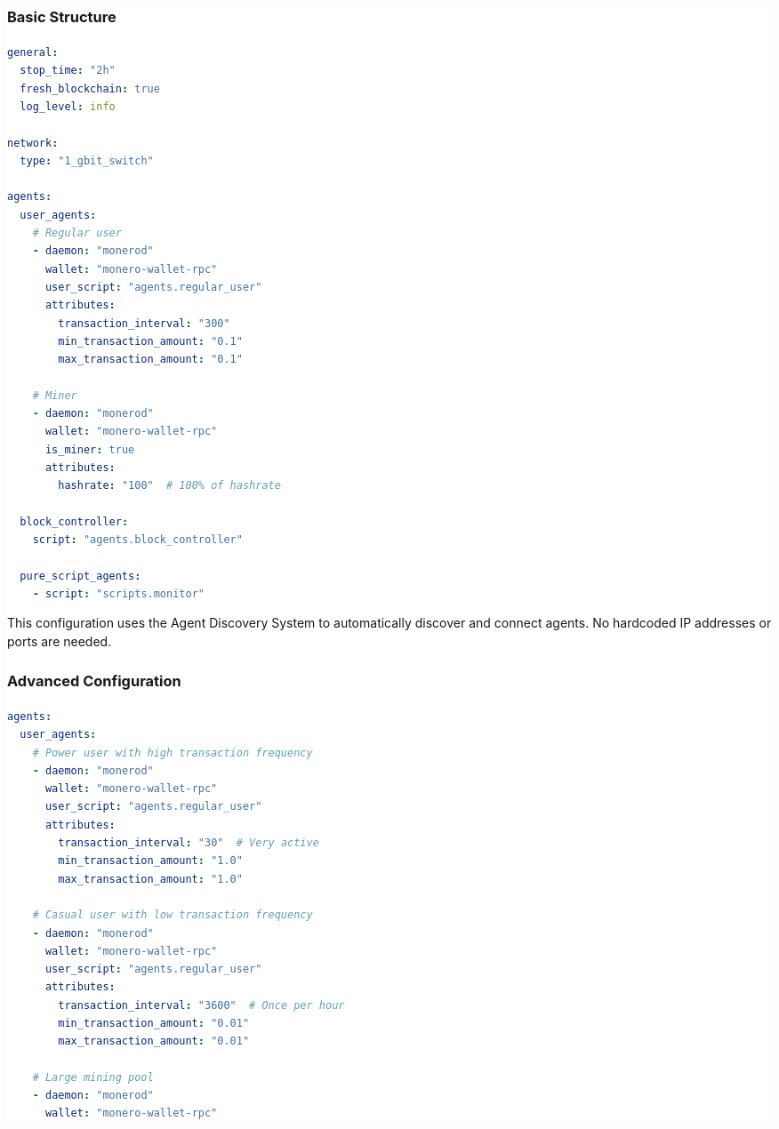 ### Basic Structure

```yaml
general:
  stop_time: "2h"
  fresh_blockchain: true
  log_level: info

network:
  type: "1_gbit_switch"

agents:
  user_agents:
    # Regular user
    - daemon: "monerod"
      wallet: "monero-wallet-rpc"
      user_script: "agents.regular_user"
      attributes:
        transaction_interval: "300"
        min_transaction_amount: "0.1"
        max_transaction_amount: "0.1"
    
    # Miner
    - daemon: "monerod"
      wallet: "monero-wallet-rpc"
      is_miner: true
      attributes:
        hashrate: "100"  # 100% of hashrate

  block_controller:
    script: "agents.block_controller"
    
  pure_script_agents:
    - script: "scripts.monitor"
```

This configuration uses the Agent Discovery System to automatically discover and connect agents. No hardcoded IP addresses or ports are needed.

### Advanced Configuration

```yaml
agents:
  user_agents:
    # Power user with high transaction frequency
    - daemon: "monerod"
      wallet: "monero-wallet-rpc"
      user_script: "agents.regular_user"
      attributes:
        transaction_interval: "30"  # Very active
        min_transaction_amount: "1.0"
        max_transaction_amount: "1.0"
        
    # Casual user with low transaction frequency
    - daemon: "monerod"
      wallet: "monero-wallet-rpc"
      user_script: "agents.regular_user"
      attributes:
        transaction_interval: "3600"  # Once per hour
        min_transaction_amount: "0.01"
        max_transaction_amount: "0.01"
    
    # Large mining pool
    - daemon: "monerod"
      wallet: "monero-wallet-rpc"
```